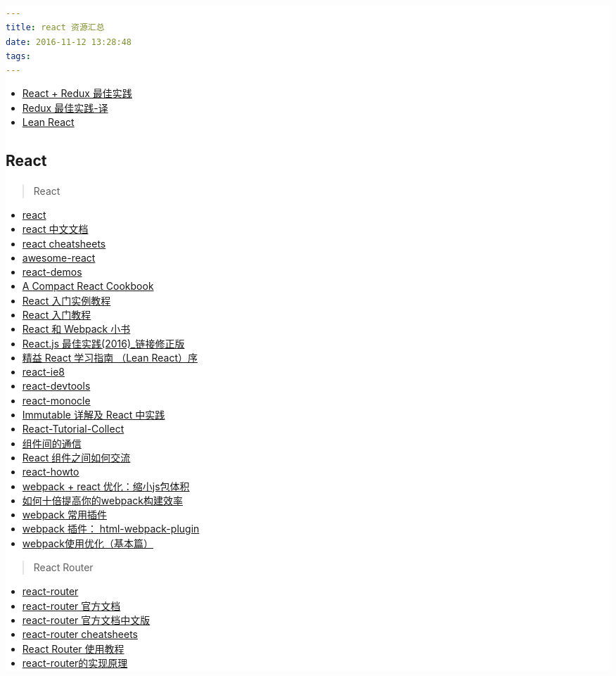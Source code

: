```yaml
---
title: react 资源汇总
date: 2016-11-12 13:28:48
tags:
---
```


* [React + Redux 最佳实践](https://github.com/sorrycc/blog/issues/1)
* [Redux 最佳实践-译](https://segmentfault.com/a/1190000005757189?utm_source=tuicool&utm_medium=referral)
* [Lean React](https://segmentfault.com/a/1190000005136764)




## React

> React

* [react](https://facebook.github.io/react/index.html)
* [react 中文文档](http://reactjs.cn/react/index.html)
* [react cheatsheets](http://ricostacruz.com/cheatsheets/react.html)
* [awesome-react](https://github.com/enaqx/awesome-react)
* [react-demos](https://github.com/ruanyf/react-demos)
* [A Compact React Cookbook](https://blog.oyanglul.us/javascript/react-cookbook-mini.html?hmsr=toutiao.io&utm_medium=toutiao.io&utm_source=toutiao.io)
* [React 入门实例教程](http://www.ruanyifeng.com/blog/2015/03/react.html)
* [React 入门教程](https://hulufei.gitbooks.io/react-tutorial/content/)
* [React 和 Webpack 小书](https://fakefish.github.io/react-webpack-cookbook/index.html)
* [React.js 最佳实践(2016)_链接修正版](https://segmentfault.com/a/1190000004685622)
* [精益 React 学习指南 （Lean React）序](https://segmentfault.com/a/1190000005136764)
* [react-ie8](https://github.com/xcatliu/react-ie8)
* [react-devtools](https://github.com/facebook/react-devtools)
* [react-monocle](https://github.com/team-gryff/react-monocle)
* [Immutable 详解及 React 中实践](https://github.com/camsong/blog/issues/3)
* [React-Tutorial-Collect](https://github.com/OXOYO/F2E-Tutorial-Collect/blob/master/React.md)
* [组件间的通信](http://reactjs.cn/react/tips/communicate-between-components.html)
* [React 组件之间如何交流](http://www.tuicool.com/articles/AzQzEbq)
* [react-howto](https://github.com/petehunt/react-howto)
* [webpack + react 优化：缩小js包体积](http://blog.csdn.net/code_for_free/article/details/51583737)
* [如何十倍提高你的webpack构建效率](http://blog.csdn.net/u011413061/article/details/51872412)
* [webpack 常用插件](http://www.tuicool.com/articles/auiMnuM)
* [webpack 插件： html-webpack-plugin](http://www.cnblogs.com/haogj/p/5160821.html)
* [webpack使用优化（基本篇）](https://github.com/lcxfs1991/blog/issues/2)

> React Router

* [react-router](https://github.com/reactjs/react-router)
* [react-router 官方文档](https://github.com/reactjs/react-router/tree/master/docs)
* [react-router 官方文档中文版](http://react-guide.github.io/react-router-cn/)
* [react-router cheatsheets](http://ricostacruz.com/cheatsheets/react-router.html)
* [React Router 使用教程](http://www.ruanyifeng.com/blog/2016/05/react_router.html)
* [react-router的实现原理](http://zhenhua-lee.github.io/react/history.html)
